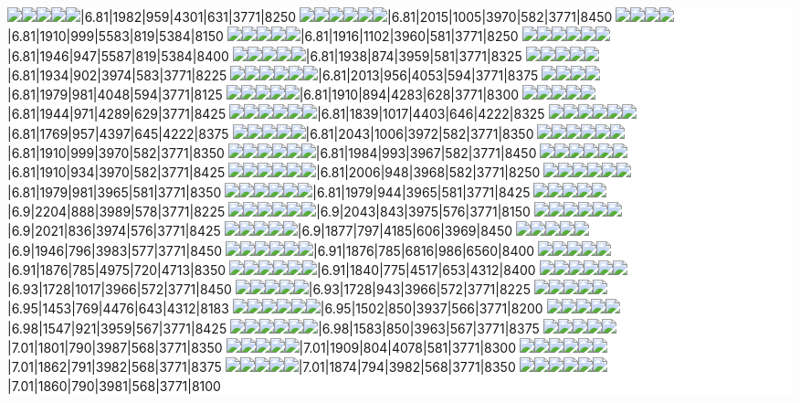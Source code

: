 ![](/item/3072.png)![](/item/3095.png)![](/item/1001.png)![](/item/1055.png)![](/item/1038.png)|6.81|1982|959|4301|631|3771|8250
![](/item/6671.png)![](/item/6696.png)![](/item/1053.png)![](/item/1055.png)![](/item/1036.png)![](/item/1036.png)|6.81|2015|1005|3970|582|3771|8450
![](/item/6671.png)![](/item/6673.png)![](/item/1055.png)![](/item/1038.png)|6.81|1910|999|5583|819|5384|8150
![](/item/6695.png)![](/item/3094.png)![](/item/1053.png)![](/item/1055.png)![](/item/1038.png)|6.81|1916|1102|3960|581|3771|8250
![](/item/3095.png)![](/item/6673.png)![](/item/1001.png)![](/item/1055.png)![](/item/1038.png)![](/item/1036.png)|6.81|1946|947|5587|819|5384|8400
![](/item/6691.png)![](/item/3094.png)![](/item/1053.png)![](/item/1055.png)![](/item/1037.png)|6.81|1938|874|3959|581|3771|8325
![](/item/6676.png)![](/item/3094.png)![](/item/1053.png)![](/item/1055.png)![](/item/1037.png)|6.81|1934|902|3974|583|3771|8225
![](/item/3074.png)![](/item/3095.png)![](/item/1001.png)![](/item/1055.png)![](/item/1037.png)![](/item/1036.png)|6.81|2013|956|4053|594|3771|8375
![](/item/6671.png)![](/item/3074.png)![](/item/1055.png)![](/item/1037.png)|6.81|1979|981|4048|594|3771|8125
![](/item/3072.png)![](/item/3094.png)![](/item/1055.png)![](/item/1038.png)![](/item/1036.png)|6.81|1910|894|4283|628|3771|8300
![](/item/6671.png)![](/item/3156.png)![](/item/1053.png)![](/item/1055.png)![](/item/1037.png)|6.81|1944|971|4289|629|3771|8425
![](/item/3095.png)![](/item/6609.png)![](/item/1001.png)![](/item/1053.png)![](/item/1055.png)![](/item/1037.png)|6.81|1839|1017|4403|646|4222|8325
![](/item/6609.png)![](/item/3094.png)![](/item/1053.png)![](/item/1055.png)![](/item/1037.png)![](/item/1036.png)|6.81|1769|957|4397|645|4222|8375
![](/item/6671.png)![](/item/3179.png)![](/item/1053.png)![](/item/1055.png)![](/item/1038.png)|6.81|2043|1006|3972|582|3771|8350
![](/item/6671.png)![](/item/3508.png)![](/item/1053.png)![](/item/1055.png)![](/item/1036.png)![](/item/1036.png)|6.81|1910|999|3970|582|3771|8350
![](/item/6671.png)![](/item/6693.png)![](/item/1053.png)![](/item/1055.png)![](/item/1036.png)![](/item/1036.png)|6.81|1984|993|3967|582|3771|8450
![](/item/3095.png)![](/item/3508.png)![](/item/1001.png)![](/item/1053.png)![](/item/1055.png)![](/item/1037.png)|6.81|1910|934|3970|582|3771|8425
![](/item/3095.png)![](/item/3179.png)![](/item/1001.png)![](/item/1053.png)![](/item/1055.png)![](/item/1038.png)|6.81|2006|948|3968|582|3771|8250
![](/item/6671.png)![](/item/3004.png)![](/item/1053.png)![](/item/1055.png)![](/item/1036.png)![](/item/1036.png)|6.81|1979|981|3965|581|3771|8350
![](/item/3095.png)![](/item/3004.png)![](/item/1001.png)![](/item/1053.png)![](/item/1055.png)![](/item/1037.png)|6.81|1979|944|3965|581|3771|8425
![](/item/3508.png)![](/item/3142.png)![](/item/1053.png)![](/item/1055.png)![](/item/1037.png)|6.9|2204|888|3989|578|3771|8225
![](/item/3508.png)![](/item/3179.png)![](/item/1001.png)![](/item/1053.png)![](/item/1055.png)![](/item/1038.png)|6.9|2043|843|3975|576|3771|8150
![](/item/3508.png)![](/item/6693.png)![](/item/1001.png)![](/item/1053.png)![](/item/1055.png)![](/item/1037.png)|6.9|2021|836|3974|576|3771|8425
![](/item/3508.png)![](/item/6692.png)![](/item/1053.png)![](/item/1055.png)![](/item/3006.png)|6.9|1877|797|4185|606|3969|8450
![](/item/6696.png)![](/item/6693.png)![](/item/1053.png)![](/item/1055.png)![](/item/3006.png)|6.9|1946|796|3983|577|3771|8450
![](/item/6675.png)![](/item/3026.png)![](/item/1001.png)![](/item/1053.png)![](/item/1055.png)![](/item/1036.png)|6.91|1876|785|6816|986|6560|8400
![](/item/6675.png)![](/item/6333.png)![](/item/1001.png)![](/item/1053.png)![](/item/1055.png)|6.91|1876|785|4975|720|4713|8350
![](/item/6675.png)![](/item/6035.png)![](/item/1001.png)![](/item/1053.png)![](/item/1055.png)![](/item/1036.png)|6.91|1840|775|4517|653|4312|8400
![](/item/6671.png)![](/item/3094.png)![](/item/1053.png)![](/item/1055.png)![](/item/1036.png)![](/item/1036.png)|6.93|1728|1017|3966|572|3771|8450
![](/item/3095.png)![](/item/3094.png)![](/item/1053.png)![](/item/1055.png)![](/item/1037.png)|6.93|1728|943|3966|572|3771|8225
![](/item/3091.png)![](/item/3078.png)![](/item/1001.png)![](/item/1053.png)![](/item/1055.png)|6.95|1453|769|4476|643|4312|8183
![](/item/3087.png)![](/item/3115.png)![](/item/1001.png)![](/item/1053.png)![](/item/1055.png)![](/item/1036.png)|6.95|1502|850|3937|566|3771|8200
![](/item/6671.png)![](/item/3085.png)![](/item/1053.png)![](/item/1055.png)![](/item/1037.png)|6.98|1547|921|3959|567|3771|8425
![](/item/3095.png)![](/item/3085.png)![](/item/1053.png)![](/item/1055.png)![](/item/1037.png)![](/item/1036.png)|6.98|1583|850|3963|567|3771|8375
![](/item/3046.png)![](/item/3508.png)![](/item/1053.png)![](/item/1055.png)![](/item/1038.png)|7.01|1801|790|3987|568|3771|8350
![](/item/3046.png)![](/item/3074.png)![](/item/1055.png)![](/item/1038.png)![](/item/1036.png)|7.01|1909|804|4078|581|3771|8300
![](/item/3046.png)![](/item/6696.png)![](/item/1053.png)![](/item/1055.png)![](/item/1037.png)![](/item/1036.png)|7.01|1862|791|3982|568|3771|8375
![](/item/3046.png)![](/item/3004.png)![](/item/1053.png)![](/item/1055.png)![](/item/1038.png)|7.01|1874|794|3982|568|3771|8350
![](/item/3046.png)![](/item/3179.png)![](/item/1053.png)![](/item/1055.png)![](/item/1038.png)![](/item/1036.png)|7.01|1860|790|3981|568|3771|8100